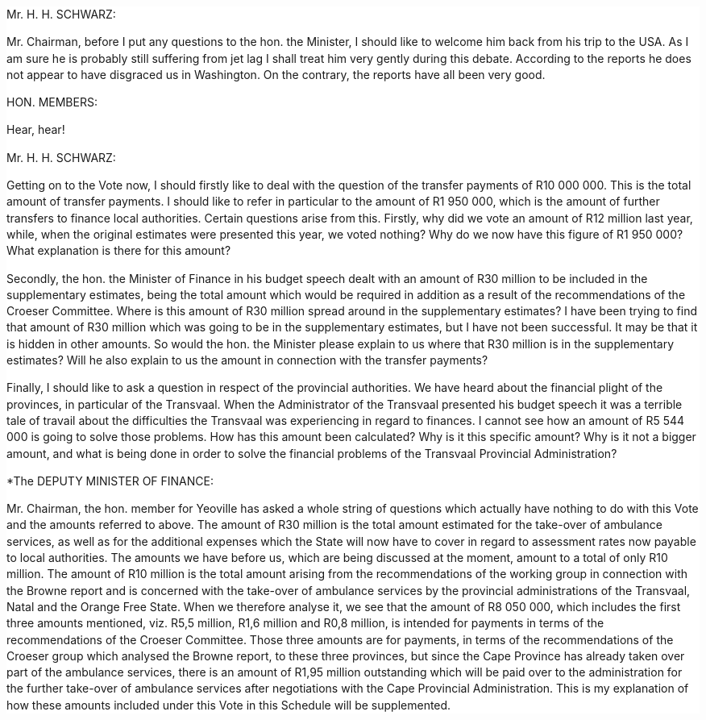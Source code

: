 <from>Mr. <person refersTo="hansard_za">H. H. SCHWARZ</person>:</from>

<p>Mr. Chairman, before I put any questions to the hon. the Minister, I should like to welcome him back from his trip to the USA. As I am sure he is probably still suffering from jet lag I shall treat him very gently during this debate. According to the reports he does not appear to have disgraced us in Washington. On the contrary, the reports have all been very good.</p>

</speech>

<speech by="#hon_members">

<from><person refersTo="hansard_za">HON. MEMBERS</person>:</from>

<p>Hear, hear!</p>

</speech>

<speech by="#schwarz">

<from>Mr. <person refersTo="hansard_za">H. H. SCHWARZ</person>:</from>

<p>Getting on to the Vote now, I should firstly like to deal with the question of the transfer payments of R10 000 000. This is the total amount of transfer payments. I should like to refer in particular to the amount of R1 950 000, which is the amount of further transfers to finance local authorities. Certain questions arise from this. Firstly, why did we vote an amount of R12 million last year, while, when the original estimates were presented this year, we voted nothing? Why do we now have this figure of R1 950 000? What explanation is there for this amount?</p>

<p>Secondly, the hon. the Minister of Finance in his budget speech dealt with an amount of R30 million to be included in the supplementary estimates, being the total amount which would be required in addition as a result of the recommendations of the Croeser Committee. Where is this amount of R30 million spread around in the supplementary estimates? I have been trying to find that amount of R30 million which was going to be in the supplementary estimates, but I have not been successful. It may be that it is hidden in other amounts. So would the hon. the Minister please explain to us where that R30 million is in the supplementary estimates? Will he also explain to us the amount in connection with the transfer payments?</p>

<p>Finally, I should like to ask a question in respect of the provincial authorities. We have heard about the financial plight of the provinces, in particular of the Transvaal. When the Administrator of the Transvaal presented his budget speech it was a terrible tale of travail about the difficulties the Transvaal was experiencing in regard to finances. I cannot see how an amount of R5 544 000 is going to solve those problems. How has this amount been calculated? Why is it this specific amount? Why is it not a bigger amount, and what is being done in order to solve the financial problems of the Transvaal Provincial Administration?</p>

</speech>

<speech by="#deputy_minister_of_finance">

<from><span class="col_5609-5610" refersTo="page_1323"/>*The <person refersTo="hansard_za">DEPUTY MINISTER OF FINANCE</person>:</from>

<p>Mr. Chairman, the hon. member for Yeoville has asked a whole string of questions which actually have nothing to do with this Vote and the amounts referred to above. The amount of R30 million is the total amount estimated for the take-over of ambulance services, as well as for the additional expenses which the State will now have to cover in regard to assessment rates now payable to local authorities. The amounts we have before us, which are being discussed at the moment, amount to a total of only R10 million. The amount of R10 million is the total amount arising from the recommendations of the working group in connection with the Browne report and is concerned with the take-over of ambulance services by the provincial administrations of the Transvaal, Natal and the Orange Free State. When we therefore analyse it, we see that the amount of R8 050 000, which includes the first three amounts mentioned, viz. R5,5 million, R1,6 million and R0,8 million, is intended for payments in terms of the recommendations of the Croeser Committee. Those three amounts are for payments, in terms of the recommendations of the Croeser group which analysed the Browne report, to these three provinces, but since the Cape Province has already taken over part of the ambulance services, there is an amount of R1,95 million outstanding which will be paid over to the administration for the further take-over of ambulance services after negotiations with the Cape Provincial Administration. This is my explanation of how these amounts included under this Vote in this Schedule will be supplemented.</p>
